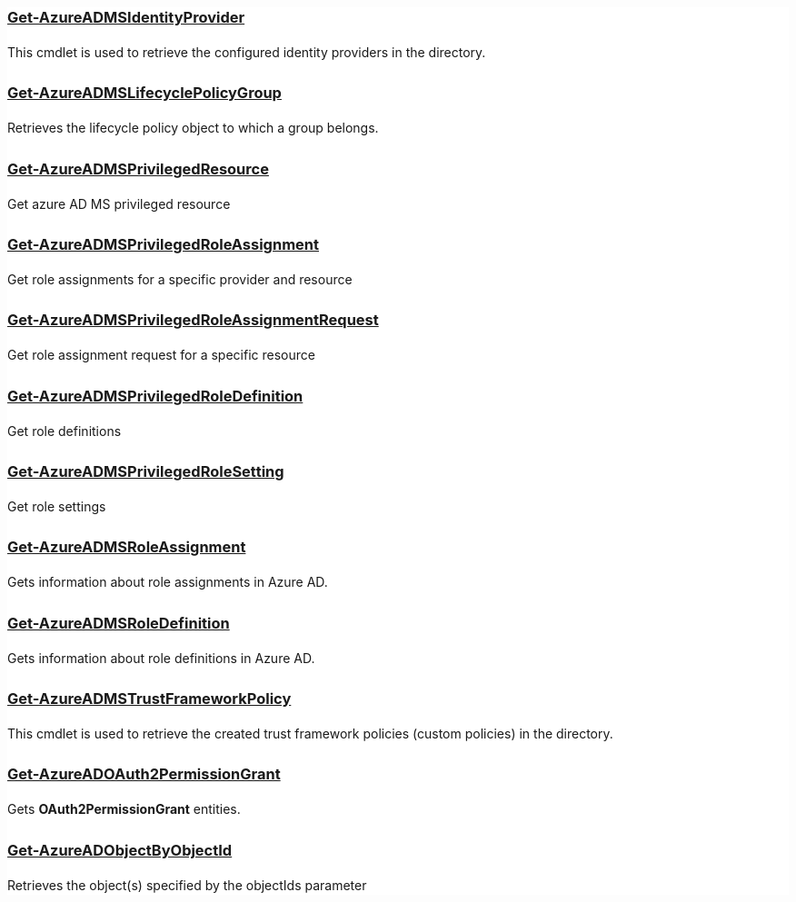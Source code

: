 ### [Get-AzureADMSIdentityProvider](Get-AzureADMSIdentityProvider.md)
This cmdlet is used to retrieve the configured identity providers in the directory.

### [Get-AzureADMSLifecyclePolicyGroup](Get-AzureADMSLifecyclePolicyGroup.md)
Retrieves the lifecycle policy object to which a group belongs.

### [Get-AzureADMSPrivilegedResource](Get-AzureADMSPrivilegedResource.md)
Get azure AD MS privileged resource

### [Get-AzureADMSPrivilegedRoleAssignment](Get-AzureADMSPrivilegedRoleAssignment.md)
Get role assignments for a specific provider and resource

### [Get-AzureADMSPrivilegedRoleAssignmentRequest](Get-AzureADMSPrivilegedRoleAssignmentRequest.md)
Get role assignment request for a specific resource

### [Get-AzureADMSPrivilegedRoleDefinition](Get-AzureADMSPrivilegedRoleDefinition.md)
Get role definitions

### [Get-AzureADMSPrivilegedRoleSetting](Get-AzureADMSPrivilegedRoleSetting.md)
Get role settings

### [Get-AzureADMSRoleAssignment](Get-AzureADMSRoleAssignment.md)
Gets information about role assignments in Azure AD.

### [Get-AzureADMSRoleDefinition](Get-AzureADMSRoleDefinition.md)
Gets information about role definitions in Azure AD.

### [Get-AzureADMSTrustFrameworkPolicy](Get-AzureADMSTrustFrameworkPolicy.md)
This cmdlet is used to retrieve the created trust framework policies (custom policies) in the directory.

### [Get-AzureADOAuth2PermissionGrant](Get-AzureADOAuth2PermissionGrant.md)
Gets **OAuth2PermissionGrant** entities.

### [Get-AzureADObjectByObjectId](Get-AzureADObjectByObjectId.md)
Retrieves the object(s) specified by the objectIds parameter 
